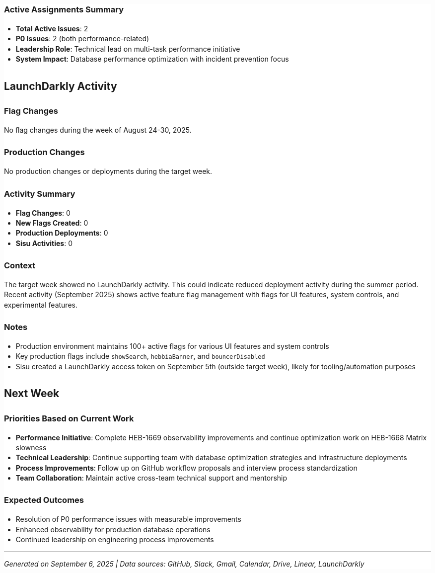 ### Active Assignments Summary
- **Total Active Issues**: 2
- **P0 Issues**: 2 (both performance-related)
- **Leadership Role**: Technical lead on multi-task performance initiative
- **System Impact**: Database performance optimization with incident prevention focus

## LaunchDarkly Activity

### Flag Changes
No flag changes during the week of August 24-30, 2025.

### Production Changes
No production changes or deployments during the target week.

### Activity Summary
- **Flag Changes**: 0
- **New Flags Created**: 0  
- **Production Deployments**: 0
- **Sisu Activities**: 0

### Context
The target week showed no LaunchDarkly activity. This could indicate reduced deployment activity during the summer period. Recent activity (September 2025) shows active feature flag management with flags for UI features, system controls, and experimental features.

### Notes
- Production environment maintains 100+ active flags for various UI features and system controls
- Key production flags include `showSearch`, `hebbiaBanner`, and `bouncerDisabled`
- Sisu created a LaunchDarkly access token on September 5th (outside target week), likely for tooling/automation purposes

## Next Week

### Priorities Based on Current Work
- **Performance Initiative**: Complete HEB-1669 observability improvements and continue optimization work on HEB-1668 Matrix slowness
- **Technical Leadership**: Continue supporting team with database optimization strategies and infrastructure deployments
- **Process Improvements**: Follow up on GitHub workflow proposals and interview process standardization
- **Team Collaboration**: Maintain active cross-team technical support and mentorship

### Expected Outcomes
- Resolution of P0 performance issues with measurable improvements
- Enhanced observability for production database operations
- Continued leadership on engineering process improvements

---
*Generated on September 6, 2025 | Data sources: GitHub, Slack, Gmail, Calendar, Drive, Linear, LaunchDarkly*